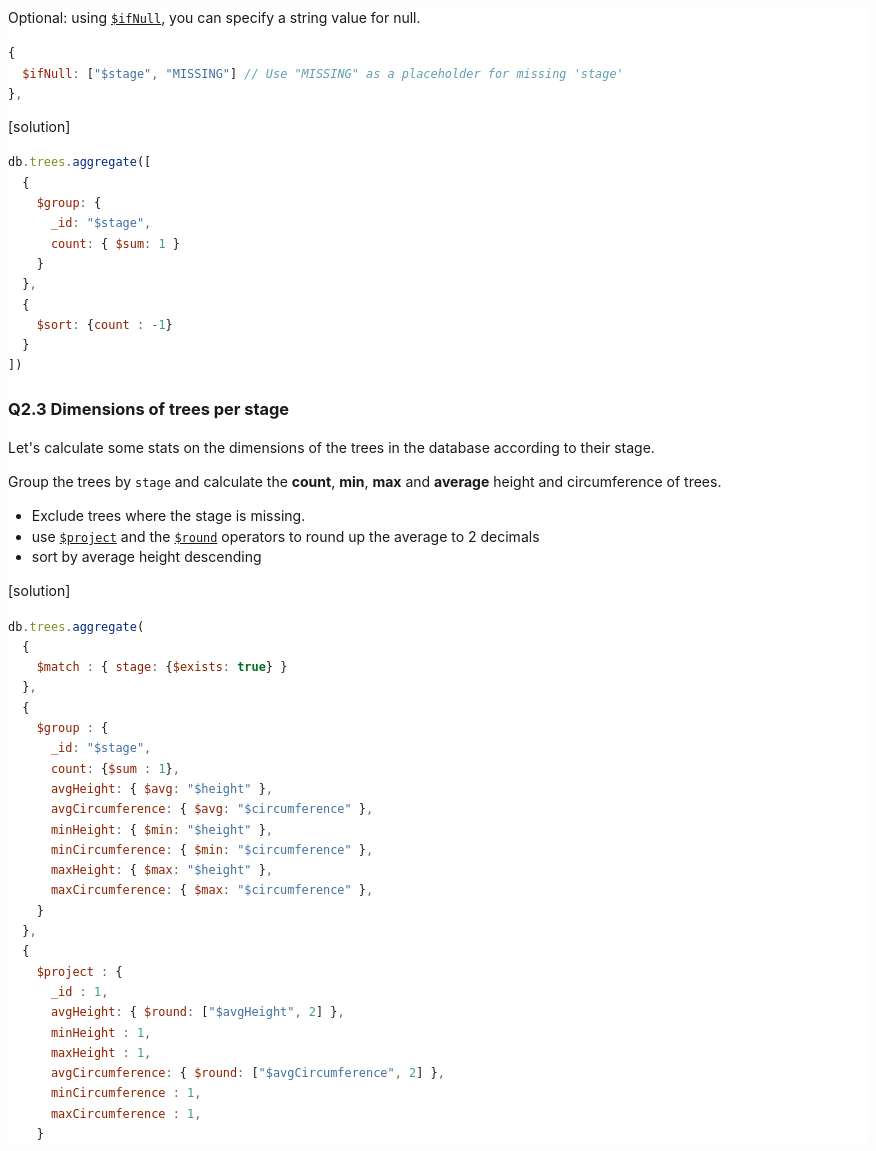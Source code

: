 Optional: using [`$ifNull`](https://www.mongodb.com/docs/manual/reference/operator/aggregation/ifNull/), you can specify a string value for null.

```js
{
  $ifNull: ["$stage", "MISSING"] // Use "MISSING" as a placeholder for missing 'stage'
},
```


[solution]

```js
db.trees.aggregate([
  {
    $group: {
      _id: "$stage",
      count: { $sum: 1 }
    }
  },
  {
    $sort: {count : -1}
  }
])
```


### Q2.3 Dimensions of trees per stage

Let's calculate some stats on the dimensions of the trees in the database according to their stage.

Group the trees by `stage` and calculate the **count**, **min**, **max** and **average** height and circumference of trees.

- Exclude trees where the stage is missing.
- use [`$project`](https://www.mongodb.com/docs/manual/reference/operator/aggregation/project/) and the [`$round`](https://www.mongodb.com/docs/manual/reference/operator/aggregation/round/)  operators to round up the average to 2 decimals
- sort by average height descending

[solution]

```js
db.trees.aggregate(
  {
    $match : { stage: {$exists: true} }
  },
  {
    $group : {
      _id: "$stage",
      count: {$sum : 1},
      avgHeight: { $avg: "$height" },
      avgCircumference: { $avg: "$circumference" },
      minHeight: { $min: "$height" },
      minCircumference: { $min: "$circumference" },
      maxHeight: { $max: "$height" },
      maxCircumference: { $max: "$circumference" },
    }
  },
  {
    $project : {
      _id : 1,
      avgHeight: { $round: ["$avgHeight", 2] },
      minHeight : 1,
      maxHeight : 1,
      avgCircumference: { $round: ["$avgCircumference", 2] },
      minCircumference : 1,
      maxCircumference : 1,
    }
```